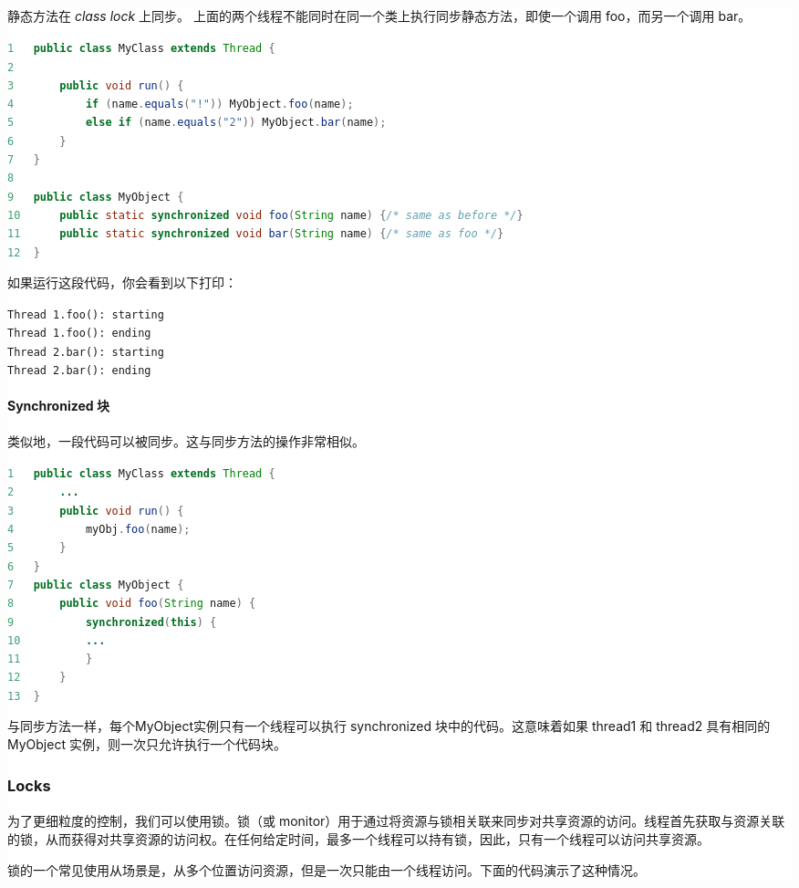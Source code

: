 静态方法在 *class lock* 上同步。 上面的两个线程不能同时在同一个类上执行同步静态方法，即使一个调用 foo，而另一个调用 bar。

```java
1 	public class MyClass extends Thread {
2
3 		public void run() {
4 			if (name.equals("!")) MyObject.foo(name);
5 			else if (name.equals("2")) MyObject.bar(name);
6 		}
7 	}
8
9 	public class MyObject {
10 		public static synchronized void foo(String name) {/* same as before */}
11 		public static synchronized void bar(String name) {/* same as foo */}
12 	}
```

如果运行这段代码，你会看到以下打印：

```
Thread 1.foo(): starting
Thread 1.foo(): ending
Thread 2.bar(): starting
Thread 2.bar(): ending
```

#### Synchronized 块

类似地，一段代码可以被同步。这与同步方法的操作非常相似。

```java
1 	public class MyClass extends Thread {
2		...
3 		public void run() {
4 			myObj.foo(name);
5		}
6	}
7 	public class MyObject {
8 		public void foo(String name) {
9 			synchronized(this) {
10			...
11			}
12		}
13	}
```

与同步方法一样，每个MyObject实例只有一个线程可以执行 synchronized 块中的代码。这意味着如果 thread1 和 thread2 具有相同的 MyObject 实例，则一次只允许执行一个代码块。

### Locks


为了更细粒度的控制，我们可以使用锁。锁（或 monitor）用于通过将资源与锁相关联来同步对共享资源的访问。线程首先获取与资源关联的锁，从而获得对共享资源的访问权。在任何给定时间，最多一个线程可以持有锁，因此，只有一个线程可以访问共享资源。

锁的一个常见使用从场景是，从多个位置访问资源，但是一次只能由一个线程访问。下面的代码演示了这种情况。
